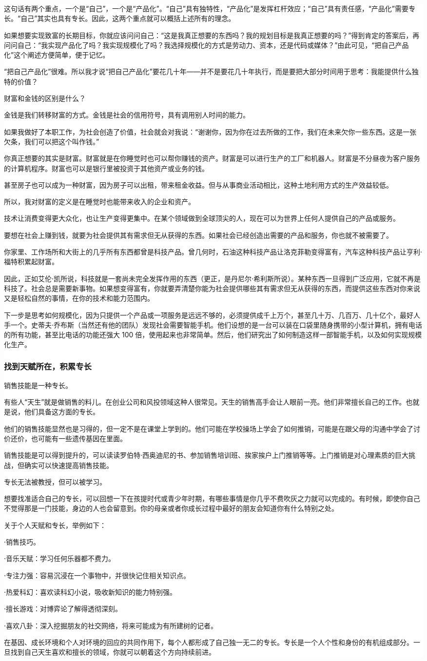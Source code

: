 这句话有两个重点，一个是“自己”，一个是“产品化”。“自己”具有独特性，“产品化”是发挥杠杆效应；“自己”具有责任感，“产品化”需要专长。“自己”其实也具有专长。因此，这两个重点就可以概括上述所有的理念。

如果想要实现致富的长期目标，你就应该问问自己：“这是我真正想要的东西吗？我的规划目标是我真正想要的吗？”得到肯定的答案后，再问问自己：“我实现产品化了吗？我实现规模化了吗？我选择规模化的方式是劳动力、资本，还是代码或媒体？”由此可见，“把自己产品化”这个阐述方便简单，便于记忆。

“把自己产品化”很难。所以我才说“把自己产品化”要花几十年——并不是要花几十年执行，而是要把大部分时间用于思考：我能提供什么独特的价值？

财富和金钱的区别是什么？

金钱是我们转移财富的方式。金钱是社会的信用符号，具有调用别人时间的能力。

如果我做好了本职工作，为社会创造了价值，社会就会对我说：“谢谢你，因为你在过去所做的工作，我们在未来欠你一些东西。这是一张欠条，我们可以把这个叫作钱。”

你真正想要的其实是财富。财富就是在你睡觉时也可以帮你赚钱的资产。财富是可以进行生产的工厂和机器人。财富是不分昼夜为客户服务的计算机程序。财富也可以是银行里被投资于其他资产或业务的钱。

甚至房子也可以成为一种财富，因为房子可以出租，带来租金收益。但与从事商业活动相比，这种土地利用方式的生产效益较低。

所以，我对财富的定义是在睡觉时也能带来收入的企业和资产。

技术让消费变得更大众化，也让生产变得更集中。在某个领域做到全球顶尖的人，现在可以为世界上任何人提供自己的产品或服务。

要想在社会上赚到钱，就要为社会提供其有需求但无从获得的东西。如果社会已经创造出需要的产品和服务，你也就不被需要了。

你家里、工作场所和大街上的几乎所有东西都曾是科技产品。曾几何时，石油这种科技产品让洛克菲勒变得富有，汽车这种科技产品让亨利·福特积累起财富。

因此，正如艾伦·凯所说，科技就是一套尚未完全发挥作用的东西（更正，是丹尼尔·希利斯所说）。某种东西一旦得到广泛应用，它就不再是科技了。社会总是需要新事物。如果想变得富有，你就要弄清楚你能为社会提供哪些其有需求但无从获得的东西，而提供这些东西对你来说又是轻松自然的事情，在你的技术和能力范围内。

下一步是思考如何规模化，因为只提供一个产品或一项服务是远远不够的，必须提供成千上万个，甚至几十万、几百万、几十亿个，最好人手一个。史蒂夫·乔布斯（当然还有他的团队）发现社会需要智能手机。他们设想的是一台可以装在口袋里随身携带的小型计算机，拥有电话的所有功能，甚至比电话的功能还强大 100 倍，使用起来也非常简单。然后，他们研究出了如何制造这样一部智能手机，以及如何实现规模化生产。

### 找到天赋所在，积累专长

销售技能是一种专长。

有些人“天生”就是做销售的料儿。在创业公司和风投领域这种人很常见。天生的销售高手会让人眼前一亮。他们非常擅长自己的工作。也就是说，他们具备这方面的专长。

他们的销售技能显然也是习得的，但一定不是在课堂上学到的。他们可能在学校操场上学会了如何推销，可能是在跟父母的沟通中学会了讨价还价，也可能有一些遗传基因在里面。

销售技能是可以得到提升的，可以读读罗伯特·西奥迪尼的书、参加销售培训班、挨家挨户上门推销等等。上门推销是对心理素质的巨大挑战，但确实可以快速提高销售技能。

专长无法被教授，但可以被学习。

想要找准适合自己的专长，可以回想一下在孩提时代或青少年时期，有哪些事情是你几乎不费吹灰之力就可以完成的。有时候，即使你自己不觉得那是一门技能，身边的人也会留意到。你的母亲或者你成长过程中最好的朋友会知道你有什么特别之处。

关于个人天赋和专长，举例如下：

·销售技巧。

·音乐天赋：学习任何乐器都不费力。

·专注力强：容易沉浸在一个事物中，并很快记住相关知识点。

·热爱科幻：喜欢读科幻小说，吸收新知识的能力特别强。

·擅长游戏：对博弈论了解得透彻深刻。

·喜欢八卦：深入挖掘朋友的社交网络，将来可能成为有所建树的记者。

在基因、成长环境和个人对环境的回应的共同作用下，每个人都形成了自己独一无二的专长。专长是一个人个性和身份的有机组成部分。一旦找到自己天生喜欢和擅长的领域，你就可以朝着这个方向持续前进。
